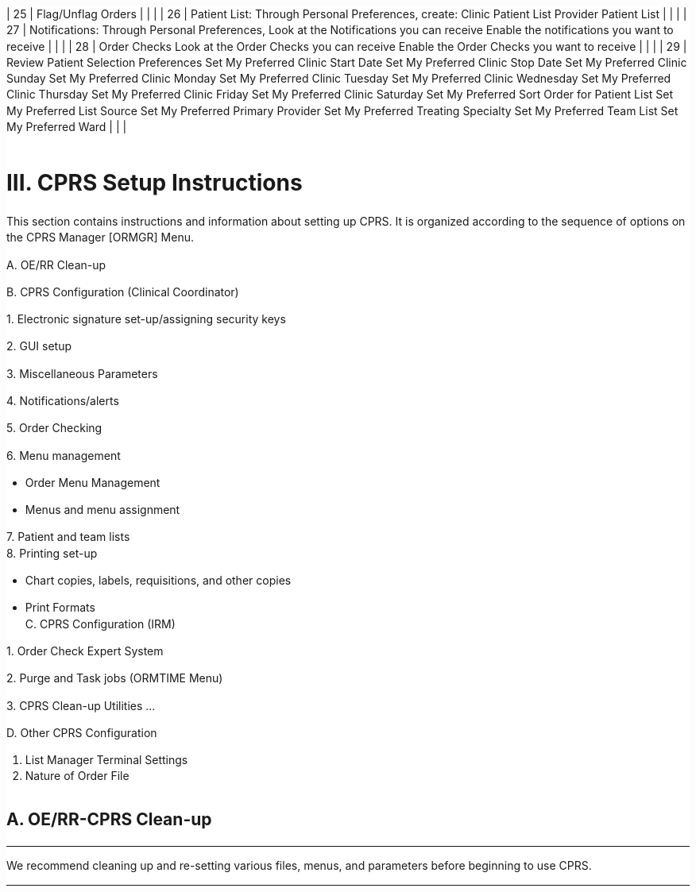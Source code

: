 | 25     | Flag/Unflag Orders                                                                                                                                                                                                                                                                                                                                                                                                                                                                                                                          |    |                |
| 26     | Patient List: Through Personal Preferences, create: Clinic Patient List Provider Patient List                                                                                                                                                                                                                                                                                                                                                                                                                                               |    |                |
| 27     | Notifications: Through Personal Preferences, Look at the Notifications you can receive Enable the notifications you want to receive                                                                                                                                                                                                                                                                                                                                                                                                         |    |                |
| 28     | Order Checks Look at the Order Checks you can receive Enable the Order Checks you want to receive                                                                                                                                                                                                                                                                                                                                                                                                                                           |    |                |
| 29     | Review Patient Selection Preferences Set My Preferred Clinic Start Date Set My Preferred Clinic Stop Date Set My Preferred Clinic Sunday Set My Preferred Clinic Monday Set My Preferred Clinic Tuesday Set My Preferred Clinic Wednesday Set My Preferred Clinic Thursday Set My Preferred Clinic Friday Set My Preferred Clinic Saturday Set My Preferred Sort Order for Patient List Set My Preferred List Source Set My Preferred Primary Provider Set My Preferred Treating Specialty Set My Preferred Team List Set My Preferred Ward |    |                |

# III. CPRS Setup Instructions

This section contains instructions and information about setting up CPRS. It is organized according to the sequence of options on the CPRS Manager [ORMGR] Menu.

A. OE/RR Clean-up

B. CPRS Configuration (Clinical Coordinator)

1\. Electronic signature set-up/assigning security keys

2\. GUI setup

3\. Miscellaneous Parameters

4\. Notifications/alerts

5\. Order Checking

6\. Menu management

-   Order Menu Management

-   Menus and menu assignment

7\. Patient and team lists  
8\. Printing set-up

-   Chart copies, labels, requisitions, and other copies

-   Print Formats  
C. CPRS Configuration (IRM)

1\. Order Check Expert System

2\. Purge and Task jobs (ORMTIME Menu)

3\. CPRS Clean-up Utilities ...

D. Other CPRS Configuration

1.  List Manager Terminal Settings  
1.  Nature of Order File  
## A. OE/RR-CPRS Clean-up  
***

We recommend cleaning up and re-setting various files, menus, and parameters before beginning to use CPRS.  
***
